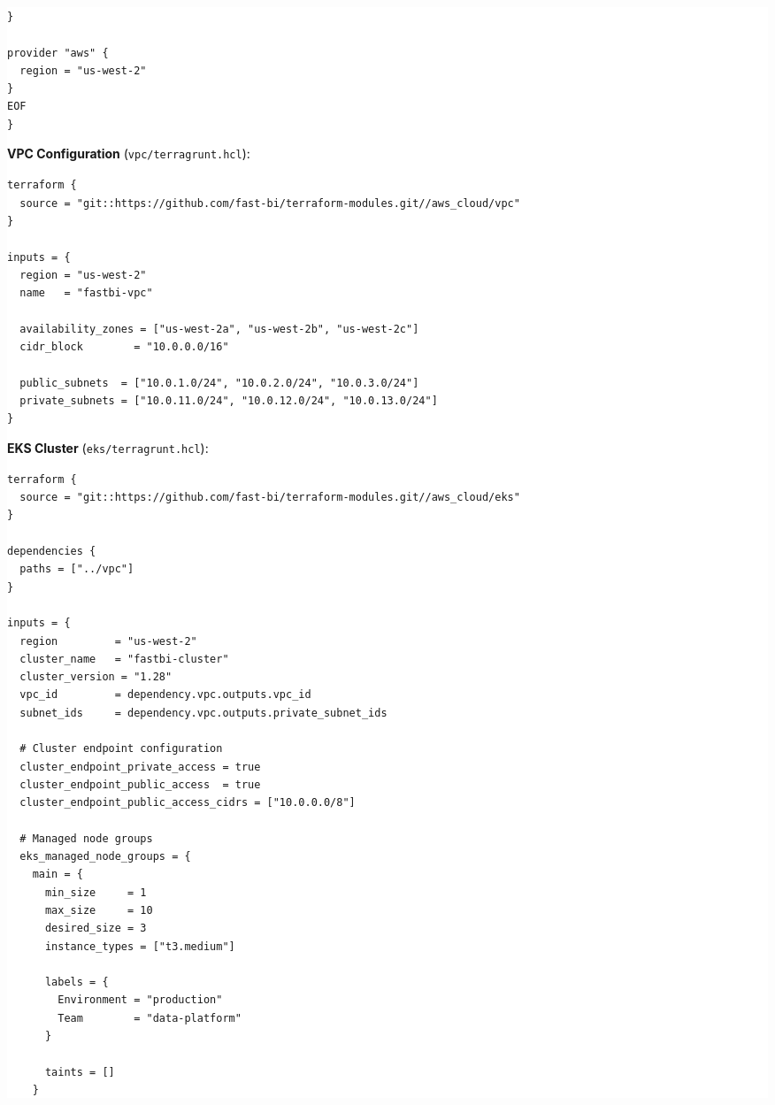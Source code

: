 ```hcl
}

provider "aws" {
  region = "us-west-2"
}
EOF
}
```

**VPC Configuration** (`vpc/terragrunt.hcl`):
```hcl
terraform {
  source = "git::https://github.com/fast-bi/terraform-modules.git//aws_cloud/vpc"
}

inputs = {
  region = "us-west-2"
  name   = "fastbi-vpc"
  
  availability_zones = ["us-west-2a", "us-west-2b", "us-west-2c"]
  cidr_block        = "10.0.0.0/16"
  
  public_subnets  = ["10.0.1.0/24", "10.0.2.0/24", "10.0.3.0/24"]
  private_subnets = ["10.0.11.0/24", "10.0.12.0/24", "10.0.13.0/24"]
}
```

**EKS Cluster** (`eks/terragrunt.hcl`):
```hcl
terraform {
  source = "git::https://github.com/fast-bi/terraform-modules.git//aws_cloud/eks"
}

dependencies {
  paths = ["../vpc"]
}

inputs = {
  region         = "us-west-2"
  cluster_name   = "fastbi-cluster"
  cluster_version = "1.28"
  vpc_id         = dependency.vpc.outputs.vpc_id
  subnet_ids     = dependency.vpc.outputs.private_subnet_ids
  
  # Cluster endpoint configuration
  cluster_endpoint_private_access = true
  cluster_endpoint_public_access  = true
  cluster_endpoint_public_access_cidrs = ["10.0.0.0/8"]
  
  # Managed node groups
  eks_managed_node_groups = {
    main = {
      min_size     = 1
      max_size     = 10
      desired_size = 3
      instance_types = ["t3.medium"]
      
      labels = {
        Environment = "production"
        Team        = "data-platform"
      }
      
      taints = []
    }
```
